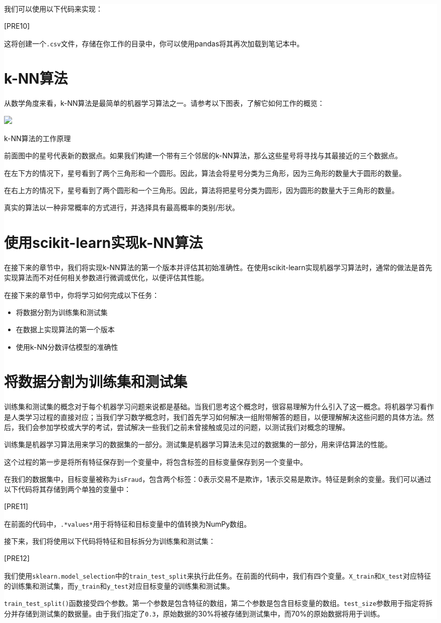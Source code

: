我们可以使用以下代码来实现：

[PRE10]

这将创建一个`.csv`文件，存储在你工作的目录中，你可以使用pandas将其再次加载到笔记本中。

# k-NN算法

从数学角度来看，k-NN算法是最简单的机器学习算法之一。请参考以下图表，了解它如何工作的概览：

![](img/ce91b1e6-4ccd-4b65-a34a-19b913cb1651.png)

k-NN算法的工作原理

前面图中的星号代表新的数据点。如果我们构建一个带有三个邻居的k-NN算法，那么这些星号将寻找与其最接近的三个数据点。

在左下方的情况下，星号看到了两个三角形和一个圆形。因此，算法会将星号分类为三角形，因为三角形的数量大于圆形的数量。

在右上方的情况下，星号看到了两个圆形和一个三角形。因此，算法将把星号分类为圆形，因为圆形的数量大于三角形的数量。

真实的算法以一种非常概率的方式进行，并选择具有最高概率的类别/形状。

# 使用scikit-learn实现k-NN算法

在接下来的章节中，我们将实现k-NN算法的第一个版本并评估其初始准确性。在使用scikit-learn实现机器学习算法时，通常的做法是首先实现算法而不对任何相关参数进行微调或优化，以便评估其性能。

在接下来的章节中，你将学习如何完成以下任务：

+   将数据分割为训练集和测试集

+   在数据上实现算法的第一个版本

+   使用k-NN分数评估模型的准确性

# 将数据分割为训练集和测试集

训练集和测试集的概念对于每个机器学习问题来说都是基础。当我们思考这个概念时，很容易理解为什么引入了这一概念。将机器学习看作是人类学习过程的直接对应；当我们学习数学概念时，我们首先学习如何解决一组附带解答的题目，以便理解解决这些问题的具体方法。然后，我们会参加学校或大学的考试，尝试解决一些我们之前未曾接触或见过的问题，以测试我们对概念的理解。

训练集是机器学习算法用来学习的数据集的一部分。测试集是机器学习算法未见过的数据集的一部分，用来评估算法的性能。

这个过程的第一步是将所有特征保存到一个变量中，将包含标签的目标变量保存到另一个变量中。

在我们的数据集中，目标变量被称为`isFraud`，包含两个标签：0表示交易不是欺诈，1表示交易是欺诈。特征是剩余的变量。我们可以通过以下代码将其存储到两个单独的变量中：

[PRE11]

在前面的代码中，`.*values*`用于将特征和目标变量中的值转换为NumPy数组。

接下来，我们将使用以下代码将特征和目标拆分为训练集和测试集：

[PRE12]

我们使用`sklearn.model_selection`中的`train_test_split`来执行此任务。在前面的代码中，我们有四个变量。`X_train`和`X_test`对应特征的训练集和测试集，而`y_train`和`y_test`对应目标变量的训练集和测试集。

`train_test_split()`函数接受四个参数。第一个参数是包含特征的数组，第二个参数是包含目标变量的数组。`test_size`参数用于指定将拆分并存储到测试集的数据量。由于我们指定了`0.3`，原始数据的30%将被存储到测试集中，而70%的原始数据将用于训练。
